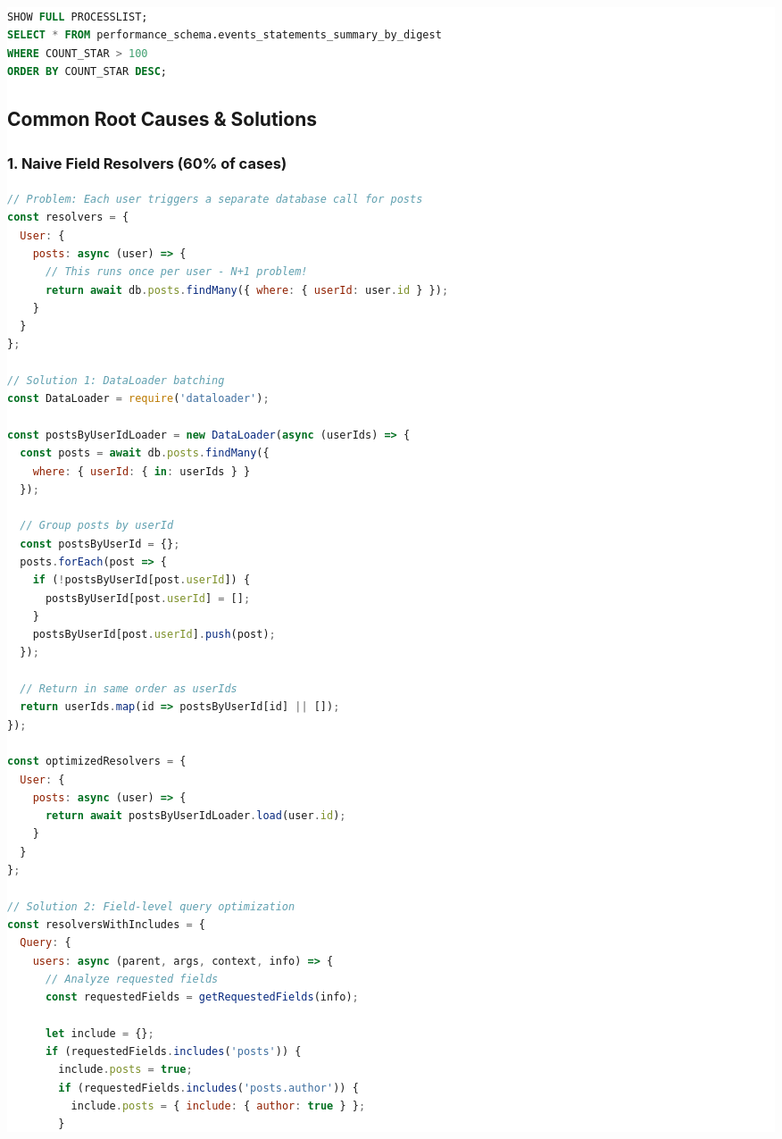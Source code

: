 ```sql
SHOW FULL PROCESSLIST;
SELECT * FROM performance_schema.events_statements_summary_by_digest
WHERE COUNT_STAR > 100
ORDER BY COUNT_STAR DESC;
```

## Common Root Causes & Solutions

### 1. Naive Field Resolvers (60% of cases)
```javascript
// Problem: Each user triggers a separate database call for posts
const resolvers = {
  User: {
    posts: async (user) => {
      // This runs once per user - N+1 problem!
      return await db.posts.findMany({ where: { userId: user.id } });
    }
  }
};

// Solution 1: DataLoader batching
const DataLoader = require('dataloader');

const postsByUserIdLoader = new DataLoader(async (userIds) => {
  const posts = await db.posts.findMany({
    where: { userId: { in: userIds } }
  });

  // Group posts by userId
  const postsByUserId = {};
  posts.forEach(post => {
    if (!postsByUserId[post.userId]) {
      postsByUserId[post.userId] = [];
    }
    postsByUserId[post.userId].push(post);
  });

  // Return in same order as userIds
  return userIds.map(id => postsByUserId[id] || []);
});

const optimizedResolvers = {
  User: {
    posts: async (user) => {
      return await postsByUserIdLoader.load(user.id);
    }
  }
};

// Solution 2: Field-level query optimization
const resolversWithIncludes = {
  Query: {
    users: async (parent, args, context, info) => {
      // Analyze requested fields
      const requestedFields = getRequestedFields(info);

      let include = {};
      if (requestedFields.includes('posts')) {
        include.posts = true;
        if (requestedFields.includes('posts.author')) {
          include.posts = { include: { author: true } };
        }
```